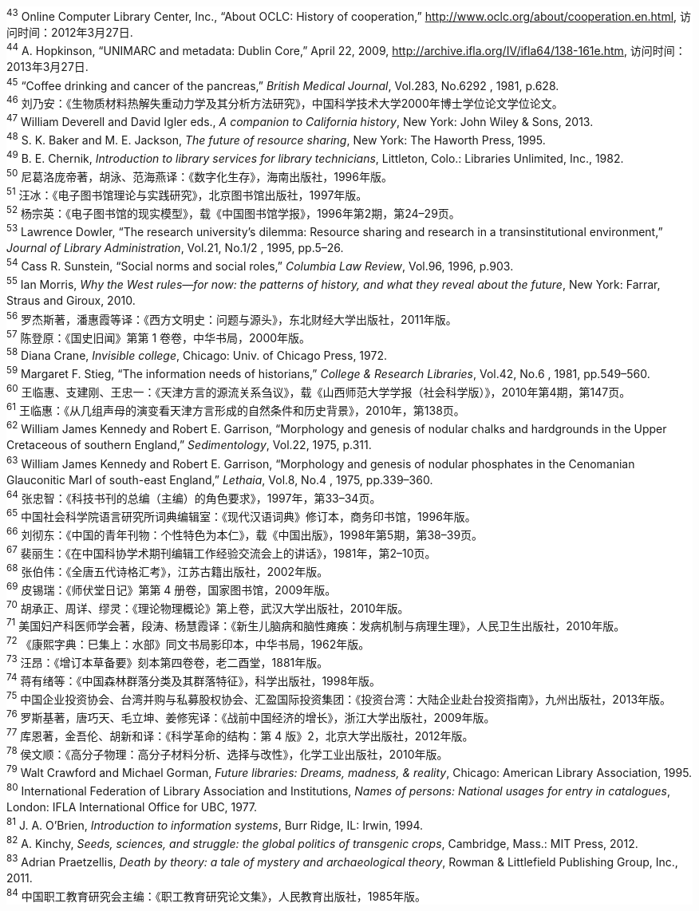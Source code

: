 <sup>43</sup> Online Computer Library Center, Inc., “About OCLC: History of cooperation,” <a href="http://www.oclc.org/about/cooperation.en.html">http://www.oclc.org/about/cooperation.en.html</a>, 访问时间：2012年3月27日.<br>
<sup>44</sup> A. Hopkinson, “UNIMARC and metadata: Dublin Core,” April 22, 2009, <a href="http://archive.ifla.org/IV/ifla64/138-161e.htm">http://archive.ifla.org/IV/ifla64/138-161e.htm</a>, 访问时间：2013年3月27日.<br>
<sup>45</sup> “Coffee drinking and cancer of the pancreas,” <i>British Medical Journal</i>, Vol.283, No.6292 , 1981, p.628.<br>
<sup>46</sup> 刘乃安：《生物质材料热解失重动力学及其分析方法研究》，中国科学技术大学2000年博士学位论文学位论文。<br>
<sup>47</sup> William Deverell and David Igler eds., <i>A companion to California history</i>, New York: John Wiley &#38; Sons, 2013.<br>
<sup>48</sup> S. K. Baker and M. E. Jackson, <i>The future of resource sharing</i>, New York: The Haworth Press, 1995.<br>
<sup>49</sup> B. E. Chernik, <i>Introduction to library services for library technicians</i>, Littleton, Colo.: Libraries Unlimited, Inc., 1982.<br>
<sup>50</sup> 尼葛洛庞帝著，胡泳、范海燕译：《数字化生存》，海南出版社，1996年版。<br>
<sup>51</sup> 汪冰：《电子图书馆理论与实践研究》，北京图书馆出版社，1997年版。<br>
<sup>52</sup> 杨宗英：《电子图书馆的现实模型》，载《中国图书馆学报》，1996年第2期，第24–29页。<br>
<sup>53</sup> Lawrence Dowler, “The research university’s dilemma: Resource sharing and research in a transinstitutional environment,” <i>Journal of Library Administration</i>, Vol.21, No.1/2 , 1995, pp.5–26.<br>
<sup>54</sup> Cass R. Sunstein, “Social norms and social roles,” <i>Columbia Law Review</i>, Vol.96, 1996, p.903.<br>
<sup>55</sup> Ian Morris, <i>Why the West rules—for now: the patterns of history, and what they reveal about the future</i>, New York: Farrar, Straus and Giroux, 2010.<br>
<sup>56</sup> 罗杰斯著，潘惠霞等译：《西方文明史：问题与源头》，东北财经大学出版社，2011年版。<br>
<sup>57</sup> 陈登原：《国史旧闻》第第 1 卷卷，中华书局，2000年版。<br>
<sup>58</sup> Diana Crane, <i>Invisible college</i>, Chicago: Univ. of Chicago Press, 1972.<br>
<sup>59</sup> Margaret F. Stieg, “The information needs of historians,” <i>College &#38; Research Libraries</i>, Vol.42, No.6 , 1981, pp.549–560.<br>
<sup>60</sup> 王临惠、支建刚、王忠一：《天津方言的源流关系刍议》，载《山西师范大学学报（社会科学版）》，2010年第4期，第147页。<br>
<sup>61</sup> 王临惠：《从几组声母的演变看天津方言形成的自然条件和历史背景》，2010年，第138页。<br>
<sup>62</sup> William James Kennedy and Robert E. Garrison, “Morphology and genesis of nodular chalks and hardgrounds in the Upper Cretaceous of southern England,” <i>Sedimentology</i>, Vol.22, 1975, p.311.<br>
<sup>63</sup> William James Kennedy and Robert E. Garrison, “Morphology and genesis of nodular phosphates in the Cenomanian Glauconitic Marl of south-east England,” <i>Lethaia</i>, Vol.8, No.4 , 1975, pp.339–360.<br>
<sup>64</sup> 张忠智：《科技书刊的总编（主编）的角色要求》，1997年，第33–34页。<br>
<sup>65</sup> 中国社会科学院语言研究所词典编辑室：《现代汉语词典》修订本，商务印书馆，1996年版。<br>
<sup>66</sup> 刘彻东：《中国的青年刊物：个性特色为本仁》，载《中国出版》，1998年第5期，第38–39页。<br>
<sup>67</sup> 裴丽生：《在中国科协学术期刊编辑工作经验交流会上的讲话》，1981年，第2–10页。<br>
<sup>68</sup> 张伯伟：《全唐五代诗格汇考》，江苏古籍出版社，2002年版。<br>
<sup>69</sup> 皮锡瑞：《师伏堂日记》第第 4 册卷，国家图书馆，2009年版。<br>
<sup>70</sup> 胡承正、周详、缪灵：《理论物理概论》第上卷，武汉大学出版社，2010年版。<br>
<sup>71</sup> 美国妇产科医师学会著，段涛、杨慧霞译：《新生儿脑病和脑性瘫痪：发病机制与病理生理》，人民卫生出版社，2010年版。<br>
<sup>72</sup> 《康熙字典：巳集上：水部》同文书局影印本，中华书局，1962年版。<br>
<sup>73</sup> 汪昂：《增订本草备要》刻本第四卷卷，老二酉堂，1881年版。<br>
<sup>74</sup> 蒋有绪等：《中国森林群落分类及其群落特征》，科学出版社，1998年版。<br>
<sup>75</sup> 中国企业投资协会、台湾并购与私募股权协会、汇盈国际投资集团：《投资台湾：大陆企业赴台投资指南》，九州出版社，2013年版。<br>
<sup>76</sup> 罗斯基著，唐巧天、毛立坤、姜修宪译：《战前中国经济的增长》，浙江大学出版社，2009年版。<br>
<sup>77</sup> 库恩著，金吾伦、胡新和译：《科学革命的结构：第 4 版》2，北京大学出版社，2012年版。<br>
<sup>78</sup> 侯文顺：《高分子物理：高分子材料分析、选择与改性》，化学工业出版社，2010年版。<br>
<sup>79</sup> Walt Crawford and Michael Gorman, <i>Future libraries: Dreams, madness, &#38; reality</i>, Chicago: American Library Association, 1995.<br>
<sup>80</sup> International Federation of Library Association and Institutions, <i>Names of persons: National usages for entry in catalogues</i>, London: IFLA International Office for UBC, 1977.<br>
<sup>81</sup> J. A. O’Brien, <i>Introduction to information systems</i>, Burr Ridge, IL: Irwin, 1994.<br>
<sup>82</sup> A. Kinchy, <i>Seeds, sciences, and struggle: the global politics of transgenic crops</i>, Cambridge, Mass.: MIT Press, 2012.<br>
<sup>83</sup> Adrian Praetzellis, <i>Death by theory: a tale of mystery and archaeological theory</i>, Rowman &#38; Littlefield Publishing Group, Inc., 2011.<br>
<sup>84</sup> 中国职工教育研究会主编：《职工教育研究论文集》，人民教育出版社，1985年版。<br>